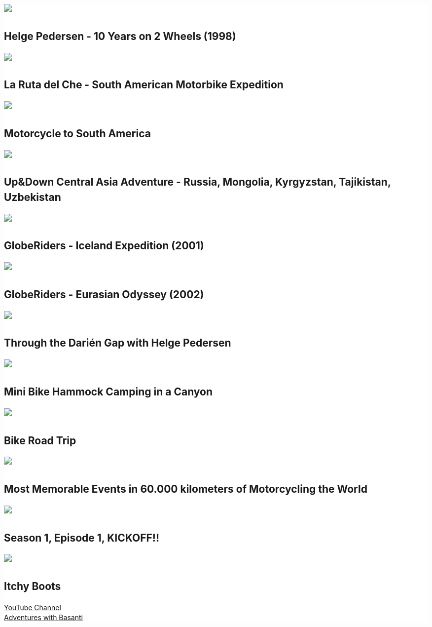 [![]( /image/yid-BqeBWukNAAQ.jpg)](https://www.youtube.com/watch?v=BqeBWukNAAQ)

Helge Pedersen - 10 Years on 2 Wheels (1998)
--------------------------------------------

[![]( /image/yid-pvNwK5XZW48.jpg)](https://www.youtube.com/watch?v=pvNwK5XZW48)

La Ruta del Che - South American Motorbike Expedition
-----------------------------------------------------

[![]( /image/yid-zogsTjWXpwA.jpg)](https://www.youtube.com/watch?v=zogsTjWXpwA)

Motorcycle to South America
---------------------------

[![]( /image/yid-oJ7F3f7YJbs.jpg)](https://www.youtube.com/watch?v=oJ7F3f7YJbs)

Up&Down Central Asia Adventure - Russia, Mongolia, Kyrgyzstan, Tajikistan, Uzbekistan
-------------------------------------------------------------------------------------

[![]( /image/yid-fmmXvoKGNGk.jpg)](https://www.youtube.com/watch?v=fmmXvoKGNGk)

GlobeRiders - Iceland Expedition (2001)
---------------------------------------

[![]( /image/yid-dvokc2t7yGo.jpg)](https://www.youtube.com/watch?v=dvokc2t7yGo)

GlobeRiders - Eurasian Odyssey (2002)
-------------------------------------

[![]( /image/yid-QoQjPq3YqJw.jpg)](https://www.youtube.com/watch?v=QoQjPq3YqJw)

Through the Darién Gap with Helge Pedersen
------------------------------------------

[![]( /image/yid-1FcPdJTviVA.jpg)](https://www.youtube.com/watch?v=1FcPdJTviVA)

Mini Bike Hammock Camping in a Canyon
-------------------------------------

[![]( /image/yid-JweFDrQG1s0.jpg)](https://www.youtube.com/watch?v=JweFDrQG1s0)

Bike Road Trip
--------------

[![]( /image/yid-X-WgGh9lvx4.jpg)](https://www.youtube.com/watch?v=X-WgGh9lvx4)

Most Memorable Events in 60.000 kilometers of Motorcycling the World
--------------------------------------------------------------------

[![]( /image/yid-r6Dpwc1y3ZU.jpg)](https://www.youtube.com/watch?v=r6Dpwc1y3ZU)

Season 1, Episode 1, KICKOFF!!
------------------------------

[![]( /image/yid-l3lLNVQJFPA.jpg)](https://www.youtube.com/watch?v=l3lLNVQJFPA)

Itchy Boots
-----------

[YouTube Channel](https://www.youtube.com/channel/UCEIs9nkveW9WmYtsOcJBwTg)  
[Adventures with Basanti](https://www.youtube.com/watch?v=l3lLNVQJFPA&list=PL8M9dV_BySaUE-uJADRFRrL6BiVpKC3-e)